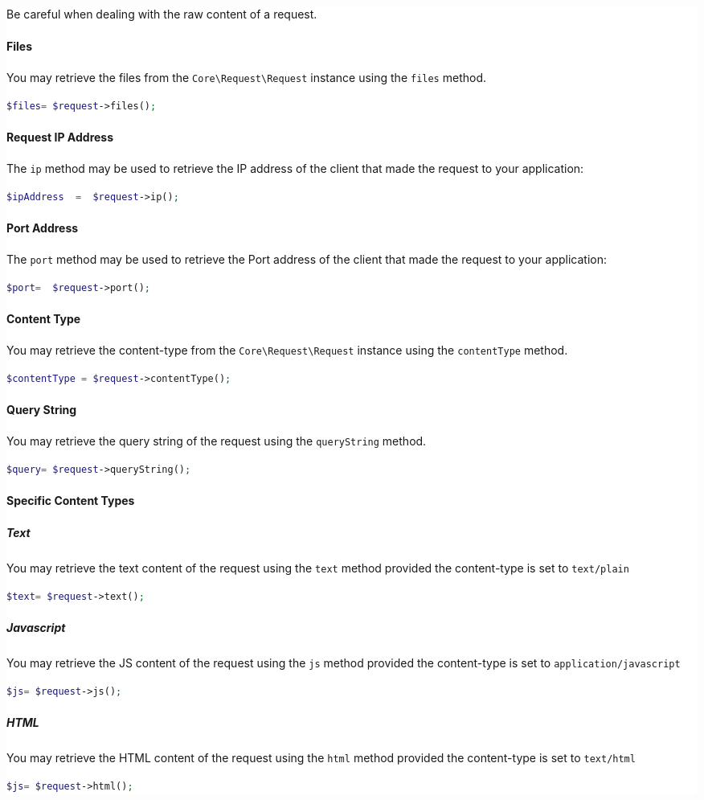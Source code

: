 Be careful when dealing with the raw content of a request.

 #### Files
You may retrieve the files from the `Core\Request\Request` instance using the `files` method.
```php
$files= $request->files();
```
 #### Request IP Address
The `ip` method may be used to retrieve the IP address of the client that made the request to your application:
```php
$ipAddress  =  $request->ip();
```

 #### Port Address
The `port` method may be used to retrieve the Port address of the client that made the request to your application:
```php
$port=  $request->port();
```

 #### Content Type
You may retrieve the content-type from the `Core\Request\Request` instance using the `contentType` method.
```php
$contentType = $request->contentType();
```

 #### Query String
You may retrieve the query string of the request using the `queryString` method.
```php
$query= $request->queryString();
```
 #### Specific Content Types

 ##### Text
You may retrieve the text content of the request using the `text` method provided the content-type is set to `text/plain`
```php
$text= $request->text();
```

 ##### Javascript
You may retrieve the JS content of the request using the `js` method provided the content-type is set to `application/javascript`
```php
$js= $request->js();
```
 ##### HTML
You may retrieve the HTML content of the request using the `html` method provided the content-type is set to `text/html`
```php
$js= $request->html();
```
